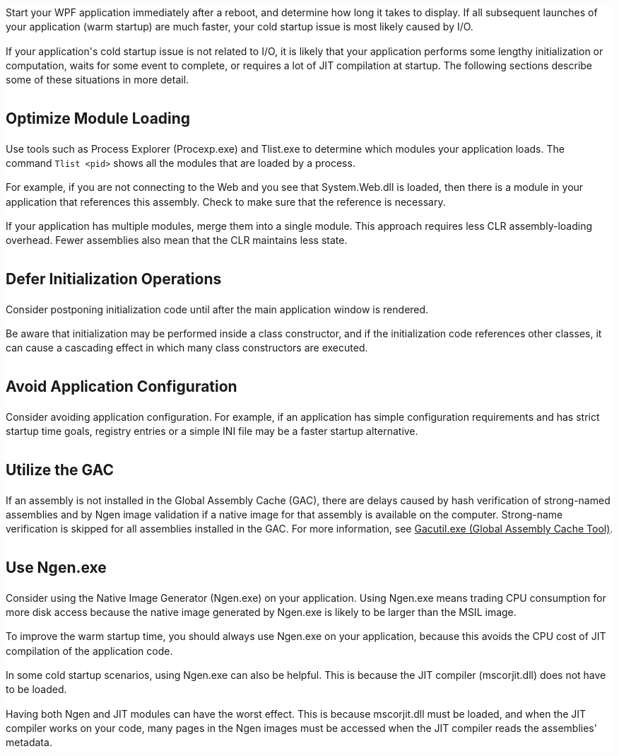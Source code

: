  Start your WPF application immediately after a reboot, and determine how long it takes to display. If all subsequent launches of your application (warm startup) are much faster, your cold startup issue is most likely caused by I/O.  
  
 If your application's cold startup issue is not related to I/O, it is likely that your application performs some lengthy initialization or computation, waits for some event to complete, or requires a lot of JIT compilation at startup. The following sections describe some of these situations in more detail.  
  
## Optimize Module Loading  
 Use tools such as Process Explorer (Procexp.exe) and Tlist.exe to determine which modules your application loads. The command `Tlist <pid>` shows all the modules that are loaded by a process.  
  
 For example, if you are not connecting to the Web and you see that System.Web.dll is loaded, then there is a module in your application that references this assembly. Check to make sure that the reference is necessary.  
  
 If your application has multiple modules, merge them into a single module. This approach requires less CLR assembly-loading overhead. Fewer assemblies also mean that the CLR maintains less state.  
  
## Defer Initialization Operations  
 Consider postponing initialization code until after the main application window is rendered.  
  
 Be aware that initialization may be performed inside a class constructor, and if the initialization code references other classes, it can cause a cascading effect in which many class constructors are executed.  
  
## Avoid Application Configuration  
 Consider avoiding application configuration. For example, if an application has simple configuration requirements and has strict startup time goals, registry entries or a simple INI file may be a faster startup alternative.  
  
## Utilize the GAC  
 If an assembly is not installed in the Global Assembly Cache (GAC), there are delays caused by hash verification of strong-named assemblies and by Ngen image validation if a native image for that assembly is available on the computer. Strong-name verification is skipped for all assemblies installed in the GAC. For more information, see [Gacutil.exe (Global Assembly Cache Tool)](/dotnet/framework/tools/gacutil-exe-gac-tool).  
  
## Use Ngen.exe  
 Consider using the Native Image Generator (Ngen.exe) on your application. Using Ngen.exe means trading CPU consumption for more disk access because the native image generated by Ngen.exe is likely to be larger than the MSIL image.  
  
 To improve the warm startup time, you should always use Ngen.exe on your application, because this avoids the CPU cost of JIT compilation of the application code.  
  
 In some cold startup scenarios, using Ngen.exe can also be helpful. This is because the JIT compiler (mscorjit.dll) does not have to be loaded.  
  
 Having both Ngen and JIT modules can have the worst effect. This is because mscorjit.dll must be loaded, and when the JIT compiler works on your code, many pages in the Ngen images must be accessed when the JIT compiler reads the assemblies' metadata.  
  